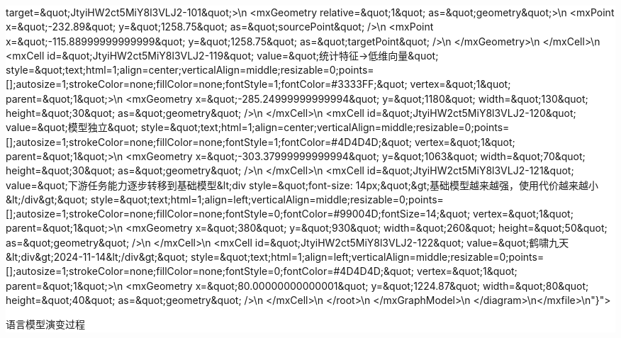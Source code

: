target=\&quot;JtyiHW2ct5MiY8l3VLJ2-101\&quot;&gt;\n          &lt;mxGeometry relative=\&quot;1\&quot; as=\&quot;geometry\&quot;&gt;\n            &lt;mxPoint x=\&quot;-232.89\&quot; y=\&quot;1258.75\&quot; as=\&quot;sourcePoint\&quot; /&gt;\n            &lt;mxPoint x=\&quot;-115.88999999999999\&quot; y=\&quot;1258.75\&quot; as=\&quot;targetPoint\&quot; /&gt;\n          &lt;/mxGeometry&gt;\n        &lt;/mxCell&gt;\n        &lt;mxCell id=\&quot;JtyiHW2ct5MiY8l3VLJ2-119\&quot; value=\&quot;统计特征→低维向量\&quot; style=\&quot;text;html=1;align=center;verticalAlign=middle;resizable=0;points=[];autosize=1;strokeColor=none;fillColor=none;fontStyle=1;fontColor=#3333FF;\&quot; vertex=\&quot;1\&quot; parent=\&quot;1\&quot;&gt;\n          &lt;mxGeometry x=\&quot;-285.24999999999994\&quot; y=\&quot;1180\&quot; width=\&quot;130\&quot; height=\&quot;30\&quot; as=\&quot;geometry\&quot; /&gt;\n        &lt;/mxCell&gt;\n        &lt;mxCell id=\&quot;JtyiHW2ct5MiY8l3VLJ2-120\&quot; value=\&quot;模型独立\&quot; style=\&quot;text;html=1;align=center;verticalAlign=middle;resizable=0;points=[];autosize=1;strokeColor=none;fillColor=none;fontStyle=1;fontColor=#4D4D4D;\&quot; vertex=\&quot;1\&quot; parent=\&quot;1\&quot;&gt;\n          &lt;mxGeometry x=\&quot;-303.37999999999994\&quot; y=\&quot;1063\&quot; width=\&quot;70\&quot; height=\&quot;30\&quot; as=\&quot;geometry\&quot; /&gt;\n        &lt;/mxCell&gt;\n        &lt;mxCell id=\&quot;JtyiHW2ct5MiY8l3VLJ2-121\&quot; value=\&quot;下游任务能力逐步转移到基础模型&amp;lt;div style=&amp;quot;font-size: 14px;&amp;quot;&amp;gt;基础模型越来越强，使用代价越来越小&amp;lt;/div&amp;gt;\&quot; style=\&quot;text;html=1;align=left;verticalAlign=middle;resizable=0;points=[];autosize=1;strokeColor=none;fillColor=none;fontStyle=0;fontColor=#99004D;fontSize=14;\&quot; vertex=\&quot;1\&quot; parent=\&quot;1\&quot;&gt;\n          &lt;mxGeometry x=\&quot;380\&quot; y=\&quot;930\&quot; width=\&quot;260\&quot; height=\&quot;50\&quot; as=\&quot;geometry\&quot; /&gt;\n        &lt;/mxCell&gt;\n        &lt;mxCell id=\&quot;JtyiHW2ct5MiY8l3VLJ2-122\&quot; value=\&quot;鹤啸九天&amp;lt;div&amp;gt;2024-11-14&amp;lt;/div&amp;gt;\&quot; style=\&quot;text;html=1;align=left;verticalAlign=middle;resizable=0;points=[];autosize=1;strokeColor=none;fillColor=none;fontStyle=0;fontColor=#4D4D4D;\&quot; vertex=\&quot;1\&quot; parent=\&quot;1\&quot;&gt;\n          &lt;mxGeometry x=\&quot;80.00000000000001\&quot; y=\&quot;1224.87\&quot; width=\&quot;80\&quot; height=\&quot;40\&quot; as=\&quot;geometry\&quot; /&gt;\n        &lt;/mxCell&gt;\n      &lt;/root&gt;\n    &lt;/mxGraphModel&gt;\n  &lt;/diagram&gt;\n&lt;/mxfile&gt;\n&quot;}"></div>
<script type="text/javascript" src="https://viewer.diagrams.net/js/viewer-static.min.js"></script>

语言模型演变过程

